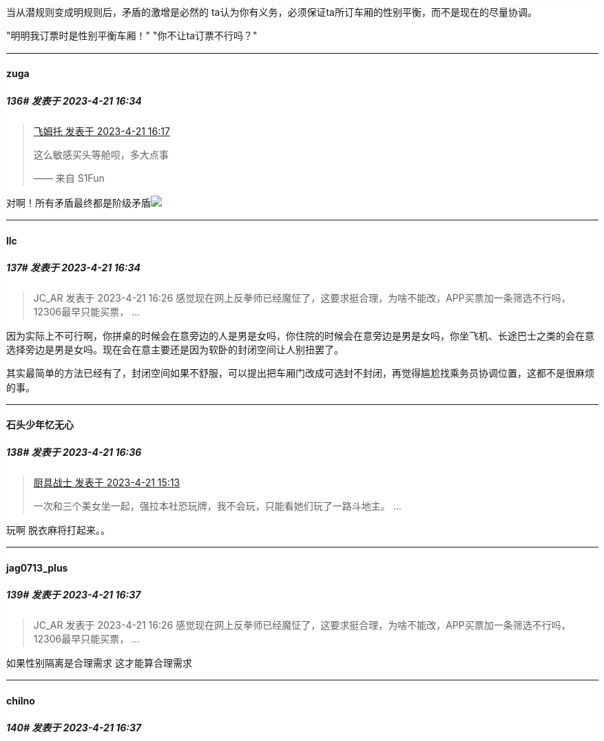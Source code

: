 当从潜规则变成明规则后，矛盾的激增是必然的
ta认为你有义务，必须保证ta所订车厢的性别平衡，而不是现在的尽量协调。

"明明我订票时是性别平衡车厢！"
"你不让ta订票不行吗？"

*****

####  zuga  
##### 136#       发表于 2023-4-21 16:34

<blockquote><a href="httphttps://bbs.saraba1st.com/2b/forum.php?mod=redirect&amp;goto=findpost&amp;pid=60549650&amp;ptid=2130054" target="_blank">飞姆托 发表于 2023-4-21 16:17</a>

这么敏感买头等舱呗，多大点事

—— 来自 S1Fun</blockquote>
对啊！所有矛盾最终都是阶级矛盾<img src="https://static.saraba1st.com/image/smiley/face2017/032.png" referrerpolicy="no-referrer">


*****

####  llc  
##### 137#       发表于 2023-4-21 16:34

<blockquote>JC_AR 发表于 2023-4-21 16:26
感觉现在网上反拳师已经魔怔了，这要求挺合理，为啥不能改，APP买票加一条筛选不行吗，12306最早只能买票， ...</blockquote>
因为实际上不可行啊，你拼桌的时候会在意旁边的人是男是女吗，你住院的时候会在意旁边是男是女吗，你坐飞机、长途巴士之类的会在意选择旁边是男是女吗。现在会在意主要还是因为软卧的封闭空间让人别扭罢了。

其实最简单的方法已经有了，封闭空间如果不舒服，可以提出把车厢门改成可选封不封闭，再觉得尴尬找乘务员协调位置，这都不是很麻烦的事。

*****

####  石头少年忆无心  
##### 138#       发表于 2023-4-21 16:36

<blockquote><a href="httphttps://bbs.saraba1st.com/2b/forum.php?mod=redirect&amp;goto=findpost&amp;pid=60548647&amp;ptid=2130054" target="_blank">厨具战士 发表于 2023-4-21 15:13</a>

一次和三个美女坐一起，强拉本社恐玩牌，我不会玩，只能看她们玩了一路斗地主。 ...</blockquote>
玩啊 脱衣麻将打起来。。

*****

####  jag0713_plus  
##### 139#       发表于 2023-4-21 16:37

<blockquote>JC_AR 发表于 2023-4-21 16:26
感觉现在网上反拳师已经魔怔了，这要求挺合理，为啥不能改，APP买票加一条筛选不行吗，12306最早只能买票， ...</blockquote>
如果性别隔离是合理需求 这才能算合理需求

*****

####  chilno  
##### 140#       发表于 2023-4-21 16:37
